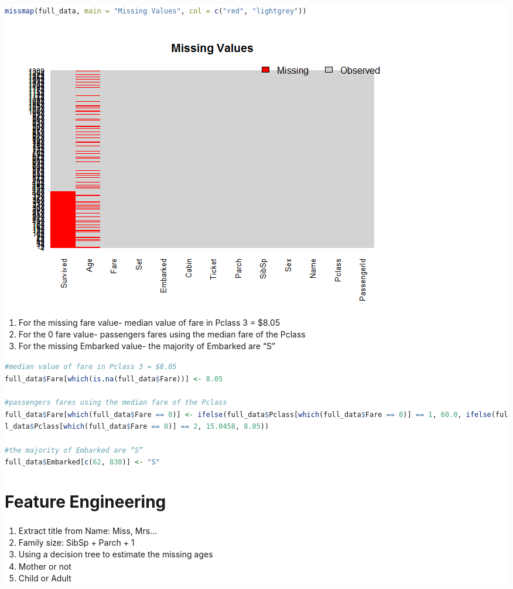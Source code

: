 ``` r
missmap(full_data, main = "Missing Values", col = c("red", "lightgrey"))
```

![](hw_titanic_files/figure-markdown_github/unnamed-chunk-7-1.png)

1.  For the missing fare value- median value of fare in Pclass 3 = $8.05
2.  For the 0 fare value- passengers fares using the median fare of the Pclass
3.  For the missing Embarked value- the majority of Embarked are “S”

``` r
#median value of fare in Pclass 3 = $8.05
full_data$Fare[which(is.na(full_data$Fare))] <- 8.05

#passengers fares using the median fare of the Pclass
full_data$Fare[which(full_data$Fare == 0)] <- ifelse(full_data$Pclass[which(full_data$Fare == 0)] == 1, 60.0, ifelse(full_data$Pclass[which(full_data$Fare == 0)] == 2, 15.0458, 8.05))

#the majority of Embarked are “S”
full_data$Embarked[c(62, 830)] <- "S"
```

Feature Engineering
===================

1.  Extract title from Name: Miss, Mrs...
2.  Family size: SibSp + Parch + 1
3.  Using a decision tree to estimate the missing ages
4.  Mother or not
5.  Child or Adult
